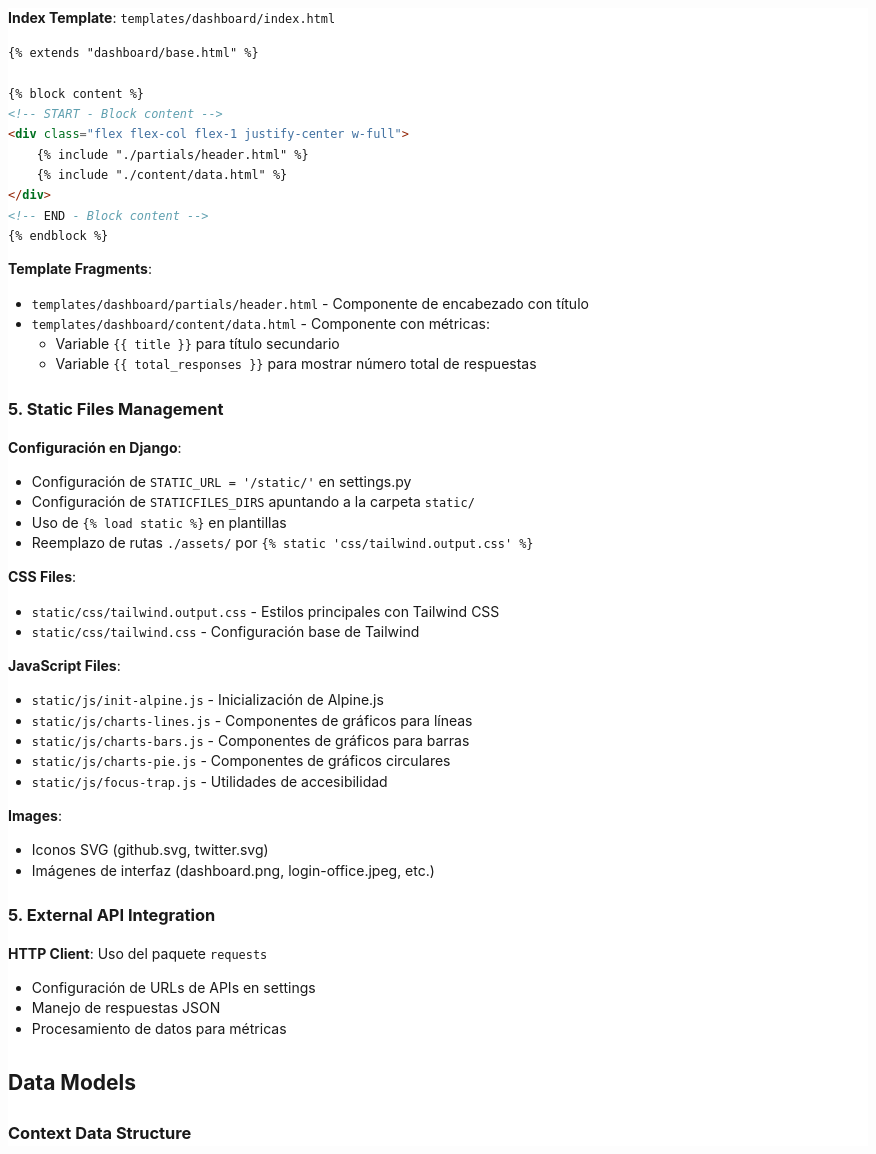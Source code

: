 **Index Template**: `templates/dashboard/index.html`
```html
{% extends "dashboard/base.html" %}

{% block content %}
<!-- START - Block content -->
<div class="flex flex-col flex-1 justify-center w-full">
    {% include "./partials/header.html" %}
    {% include "./content/data.html" %}
</div>
<!-- END - Block content -->
{% endblock %}
```

**Template Fragments**:
- `templates/dashboard/partials/header.html` - Componente de encabezado con título
- `templates/dashboard/content/data.html` - Componente con métricas:
  - Variable `{{ title }}` para título secundario
  - Variable `{{ total_responses }}` para mostrar número total de respuestas

### 5. Static Files Management

**Configuración en Django**:
- Configuración de `STATIC_URL = '/static/'` en settings.py
- Configuración de `STATICFILES_DIRS` apuntando a la carpeta `static/`
- Uso de `{% load static %}` en plantillas
- Reemplazo de rutas `./assets/` por `{% static 'css/tailwind.output.css' %}`

**CSS Files**:
- `static/css/tailwind.output.css` - Estilos principales con Tailwind CSS
- `static/css/tailwind.css` - Configuración base de Tailwind

**JavaScript Files**:
- `static/js/init-alpine.js` - Inicialización de Alpine.js
- `static/js/charts-lines.js` - Componentes de gráficos para líneas
- `static/js/charts-bars.js` - Componentes de gráficos para barras
- `static/js/charts-pie.js` - Componentes de gráficos circulares
- `static/js/focus-trap.js` - Utilidades de accesibilidad

**Images**:
- Iconos SVG (github.svg, twitter.svg)
- Imágenes de interfaz (dashboard.png, login-office.jpeg, etc.)

### 5. External API Integration

**HTTP Client**: Uso del paquete `requests`
- Configuración de URLs de APIs en settings
- Manejo de respuestas JSON
- Procesamiento de datos para métricas

## Data Models

### Context Data Structure
